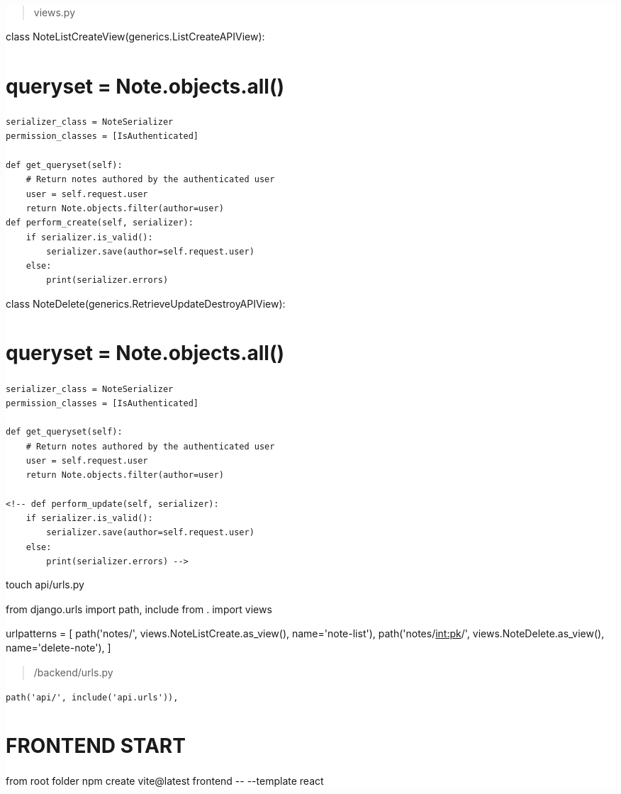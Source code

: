 > views.py

class NoteListCreateView(generics.ListCreateAPIView):
#	queryset = Note.objects.all()
	serializer_class = NoteSerializer
	permission_classes = [IsAuthenticated]

	def get_queryset(self):
		# Return notes authored by the authenticated user
		user = self.request.user
		return Note.objects.filter(author=user)
	def perform_create(self, serializer):
		if serializer.is_valid():
			serializer.save(author=self.request.user)
		else:
			print(serializer.errors)

class NoteDelete(generics.RetrieveUpdateDestroyAPIView):
#	queryset = Note.objects.all()
	serializer_class = NoteSerializer
	permission_classes = [IsAuthenticated]

	def get_queryset(self):
		# Return notes authored by the authenticated user
		user = self.request.user
		return Note.objects.filter(author=user)
	
	<!-- def perform_update(self, serializer):
		if serializer.is_valid():
			serializer.save(author=self.request.user)
		else:
			print(serializer.errors) -->

touch api/urls.py
>
from django.urls import path, include
from . import views


urlpatterns = [
	path('notes/', views.NoteListCreate.as_view(), name='note-list'),
	path('notes/<int:pk>/', views.NoteDelete.as_view(), name='delete-note'),
]

> /backend/urls.py
>
	path('api/', include('api.urls')),

# FRONTEND START
from root folder
 npm create vite@latest frontend -- --template react
